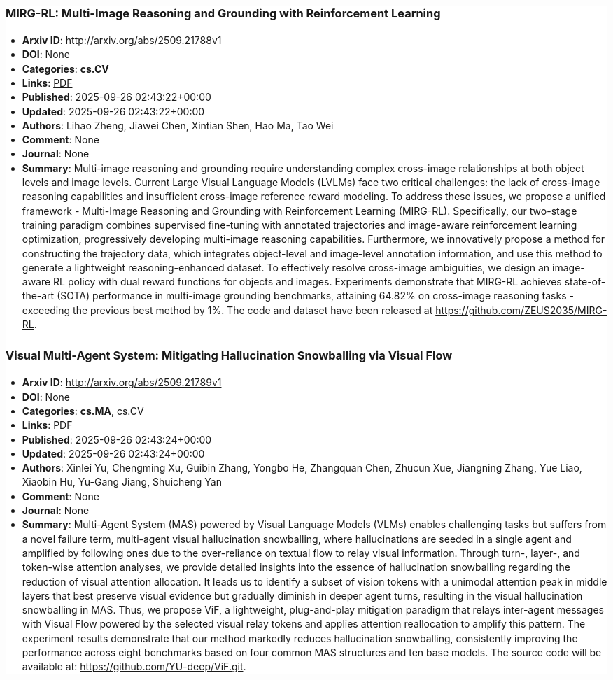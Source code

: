 

### MIRG-RL: Multi-Image Reasoning and Grounding with Reinforcement Learning
- **Arxiv ID**: http://arxiv.org/abs/2509.21788v1
- **DOI**: None
- **Categories**: **cs.CV**
- **Links**: [PDF](http://arxiv.org/pdf/2509.21788v1)
- **Published**: 2025-09-26 02:43:22+00:00
- **Updated**: 2025-09-26 02:43:22+00:00
- **Authors**: Lihao Zheng, Jiawei Chen, Xintian Shen, Hao Ma, Tao Wei
- **Comment**: None
- **Journal**: None
- **Summary**: Multi-image reasoning and grounding require understanding complex cross-image relationships at both object levels and image levels. Current Large Visual Language Models (LVLMs) face two critical challenges: the lack of cross-image reasoning capabilities and insufficient cross-image reference reward modeling. To address these issues, we propose a unified framework - Multi-Image Reasoning and Grounding with Reinforcement Learning (MIRG-RL). Specifically, our two-stage training paradigm combines supervised fine-tuning with annotated trajectories and image-aware reinforcement learning optimization, progressively developing multi-image reasoning capabilities. Furthermore, we innovatively propose a method for constructing the trajectory data, which integrates object-level and image-level annotation information, and use this method to generate a lightweight reasoning-enhanced dataset. To effectively resolve cross-image ambiguities, we design an image-aware RL policy with dual reward functions for objects and images. Experiments demonstrate that MIRG-RL achieves state-of-the-art (SOTA) performance in multi-image grounding benchmarks, attaining 64.82% on cross-image reasoning tasks - exceeding the previous best method by 1%. The code and dataset have been released at https://github.com/ZEUS2035/MIRG-RL.



### Visual Multi-Agent System: Mitigating Hallucination Snowballing via Visual Flow
- **Arxiv ID**: http://arxiv.org/abs/2509.21789v1
- **DOI**: None
- **Categories**: **cs.MA**, cs.CV
- **Links**: [PDF](http://arxiv.org/pdf/2509.21789v1)
- **Published**: 2025-09-26 02:43:24+00:00
- **Updated**: 2025-09-26 02:43:24+00:00
- **Authors**: Xinlei Yu, Chengming Xu, Guibin Zhang, Yongbo He, Zhangquan Chen, Zhucun Xue, Jiangning Zhang, Yue Liao, Xiaobin Hu, Yu-Gang Jiang, Shuicheng Yan
- **Comment**: None
- **Journal**: None
- **Summary**: Multi-Agent System (MAS) powered by Visual Language Models (VLMs) enables challenging tasks but suffers from a novel failure term, multi-agent visual hallucination snowballing, where hallucinations are seeded in a single agent and amplified by following ones due to the over-reliance on textual flow to relay visual information. Through turn-, layer-, and token-wise attention analyses, we provide detailed insights into the essence of hallucination snowballing regarding the reduction of visual attention allocation. It leads us to identify a subset of vision tokens with a unimodal attention peak in middle layers that best preserve visual evidence but gradually diminish in deeper agent turns, resulting in the visual hallucination snowballing in MAS. Thus, we propose ViF, a lightweight, plug-and-play mitigation paradigm that relays inter-agent messages with Visual Flow powered by the selected visual relay tokens and applies attention reallocation to amplify this pattern. The experiment results demonstrate that our method markedly reduces hallucination snowballing, consistently improving the performance across eight benchmarks based on four common MAS structures and ten base models. The source code will be available at: https://github.com/YU-deep/ViF.git.
